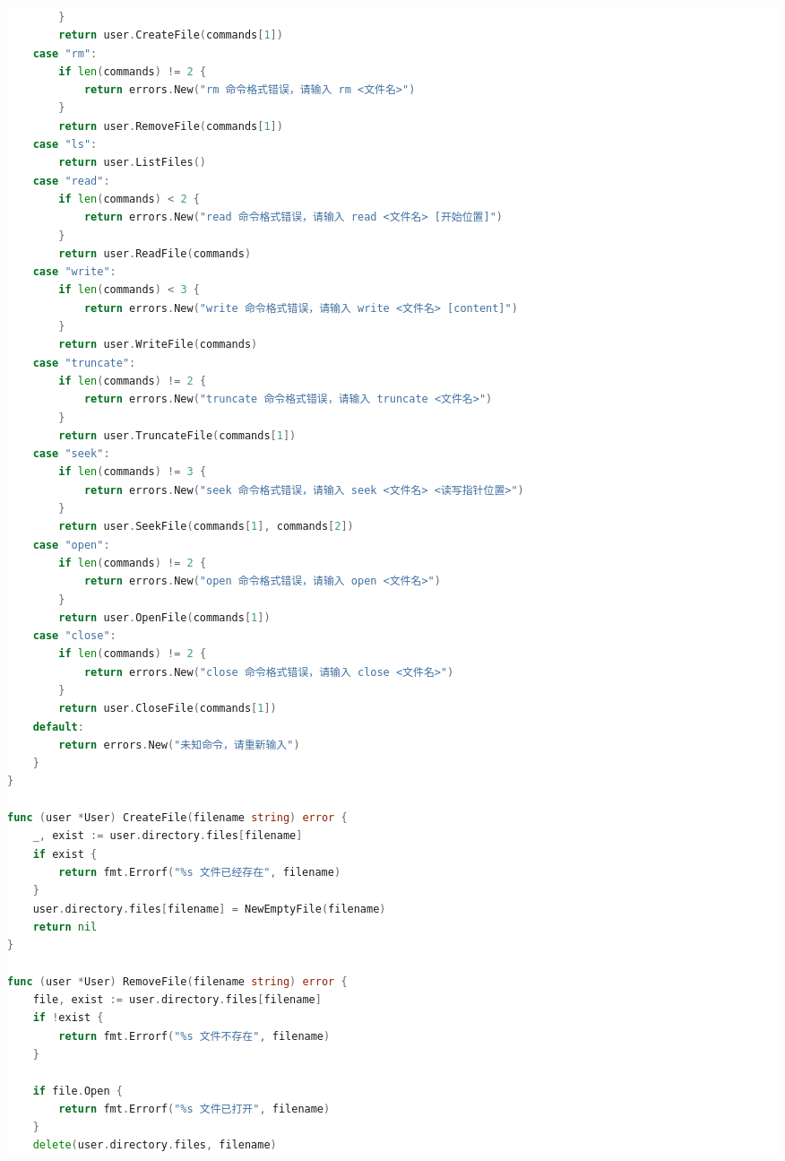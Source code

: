 ```go
		}
		return user.CreateFile(commands[1])
	case "rm":
		if len(commands) != 2 {
			return errors.New("rm 命令格式错误，请输入 rm <文件名>")
		}
		return user.RemoveFile(commands[1])
	case "ls":
		return user.ListFiles()
	case "read":
		if len(commands) < 2 {
			return errors.New("read 命令格式错误，请输入 read <文件名> [开始位置]")
		}
		return user.ReadFile(commands)
	case "write":
		if len(commands) < 3 {
			return errors.New("write 命令格式错误，请输入 write <文件名> [content]")
		}
		return user.WriteFile(commands)
	case "truncate":
		if len(commands) != 2 {
			return errors.New("truncate 命令格式错误，请输入 truncate <文件名>")
		}
		return user.TruncateFile(commands[1])
	case "seek":
		if len(commands) != 3 {
			return errors.New("seek 命令格式错误，请输入 seek <文件名> <读写指针位置>")
		}
		return user.SeekFile(commands[1], commands[2])
	case "open":
		if len(commands) != 2 {
			return errors.New("open 命令格式错误，请输入 open <文件名>")
		}
		return user.OpenFile(commands[1])
	case "close":
		if len(commands) != 2 {
			return errors.New("close 命令格式错误，请输入 close <文件名>")
		}
		return user.CloseFile(commands[1])
	default:
		return errors.New("未知命令，请重新输入")
	}
}

func (user *User) CreateFile(filename string) error {
	_, exist := user.directory.files[filename]
	if exist {
		return fmt.Errorf("%s 文件已经存在", filename)
	}
	user.directory.files[filename] = NewEmptyFile(filename)
	return nil
}

func (user *User) RemoveFile(filename string) error {
	file, exist := user.directory.files[filename]
	if !exist {
		return fmt.Errorf("%s 文件不存在", filename)
	}

	if file.Open {
		return fmt.Errorf("%s 文件已打开", filename)
	}
	delete(user.directory.files, filename)
```